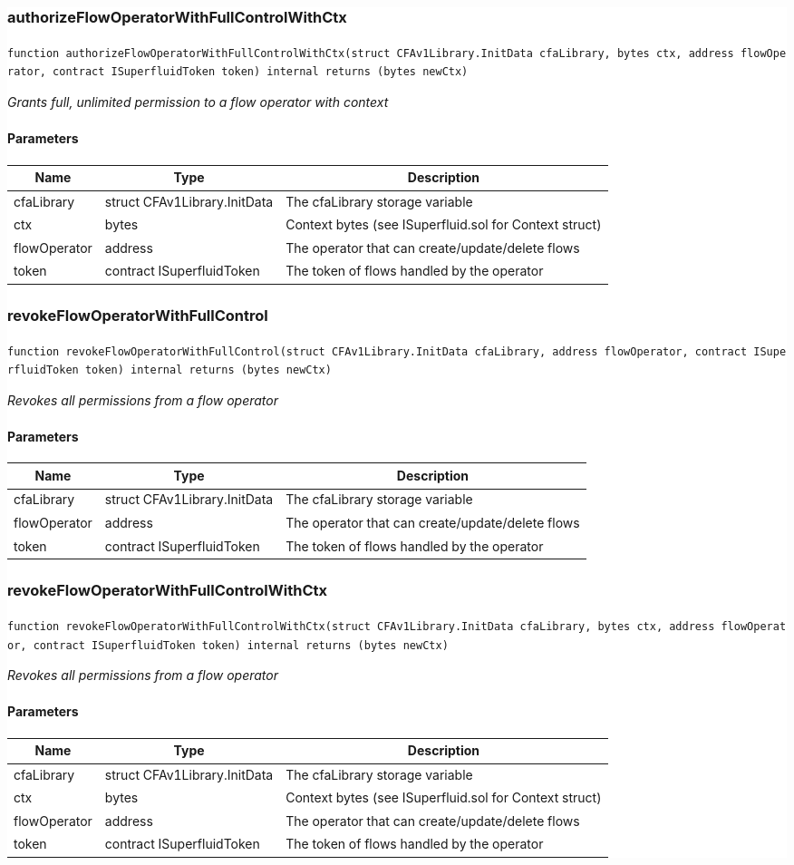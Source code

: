 ### authorizeFlowOperatorWithFullControlWithCtx

```solidity
function authorizeFlowOperatorWithFullControlWithCtx(struct CFAv1Library.InitData cfaLibrary, bytes ctx, address flowOperator, contract ISuperfluidToken token) internal returns (bytes newCtx)
```

_Grants full, unlimited permission to a flow operator with context_

#### Parameters

| Name | Type | Description |
| ---- | ---- | ----------- |
| cfaLibrary | struct CFAv1Library.InitData | The cfaLibrary storage variable |
| ctx | bytes | Context bytes (see ISuperfluid.sol for Context struct) |
| flowOperator | address | The operator that can create/update/delete flows |
| token | contract ISuperfluidToken | The token of flows handled by the operator |

### revokeFlowOperatorWithFullControl

```solidity
function revokeFlowOperatorWithFullControl(struct CFAv1Library.InitData cfaLibrary, address flowOperator, contract ISuperfluidToken token) internal returns (bytes newCtx)
```

_Revokes all permissions from a flow operator_

#### Parameters

| Name | Type | Description |
| ---- | ---- | ----------- |
| cfaLibrary | struct CFAv1Library.InitData | The cfaLibrary storage variable |
| flowOperator | address | The operator that can create/update/delete flows |
| token | contract ISuperfluidToken | The token of flows handled by the operator |

### revokeFlowOperatorWithFullControlWithCtx

```solidity
function revokeFlowOperatorWithFullControlWithCtx(struct CFAv1Library.InitData cfaLibrary, bytes ctx, address flowOperator, contract ISuperfluidToken token) internal returns (bytes newCtx)
```

_Revokes all permissions from a flow operator_

#### Parameters

| Name | Type | Description |
| ---- | ---- | ----------- |
| cfaLibrary | struct CFAv1Library.InitData | The cfaLibrary storage variable |
| ctx | bytes | Context bytes (see ISuperfluid.sol for Context struct) |
| flowOperator | address | The operator that can create/update/delete flows |
| token | contract ISuperfluidToken | The token of flows handled by the operator |

